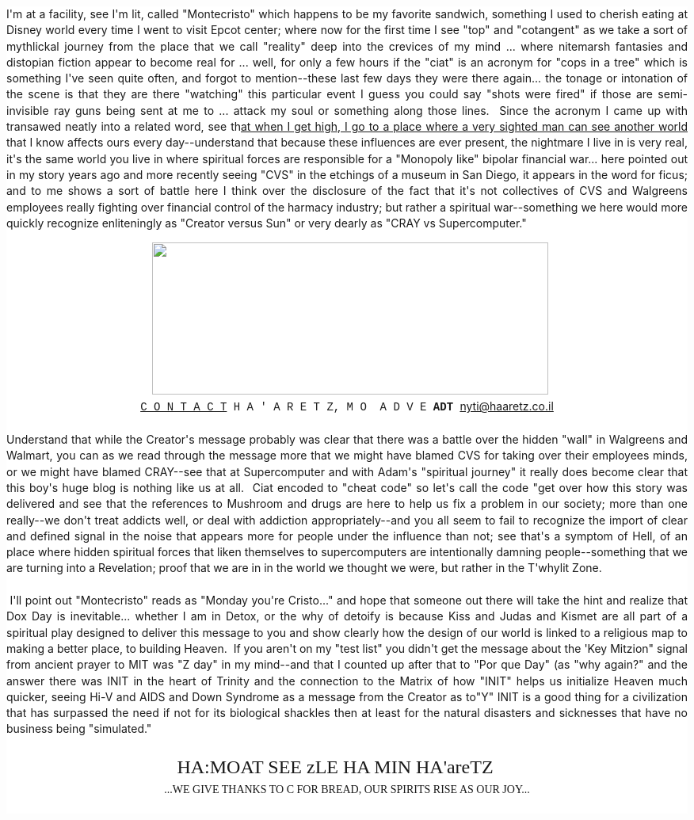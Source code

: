 <p style="text-align: justify;">I&#39;m at a facility, see I&#39;m lit, called &quot;Montecristo&quot; which happens to be my favorite sandwich, something I used to cherish eating at Disney world every time I went to visit Epcot center; where now for the first time I see &quot;top&quot; and &quot;cotangent&quot; as we take a sort of mythlickal journey from the place that we call &quot;reality&quot; deep into the crevices of my mind ... where nitemarsh fantasies and distopian fiction appear to become real for ... well, for only a few hours if the &quot;ciat&quot; is an acronym for &quot;cops in a tree&quot; which is something I&#39;ve seen quite often, and forgot to mention--these last few days they were there again... the tonage or intonation of the scene is that they are there &quot;watching&quot; this particular event I guess you could say &quot;shots were fired&quot; if those are semi-invisible ray guns being sent at me to ... attack my soul or something along those lines.&nbsp; Since the acronym I came up with transawed neatly into a related word, see th<a href="https://www.youtube.com/watch?v=J16lInLZRms">at when I get high, I go to a place where a very sighted man can see another world</a> that I know affects ours every day--understand that because these influences are ever present, the nightmare I live in is very real, it&#39;s the same world you live in where spiritual forces are responsible for a &quot;Monopoly like&quot; bipolar financial war... here pointed out in my story years ago and more recently seeing &quot;CVS&quot; in the etchings of a museum in San Diego, it appears in the word for ficus; and to me shows a sort of battle here I think over the disclosure of the fact that it&#39;s not collectives of CVS and Walgreens employees really fighting over financial control of the harmacy industry; but rather a spiritual war--something we here would more quickly recognize enliteningly as &quot;Creator versus Sun&quot; or very dearly as &quot;CRAY vs Supercomputer.&quot;&nbsp;&nbsp;</p>
<div style="text-align:center">&nbsp;&nbsp;<a href="http://2.bp.blogspot.com/-s6ln8ixCcfM/WpH2l0w30EI/AAAAAAAARBk/YZI77rhQXjcdaA_kiAt8-mkcb-osj6HSQCK4BGAYYCw/s1600/image-785204.png"><img alt="" id="BLOGGER_PHOTO_ID_6526268464715780162" src="http://2.bp.blogspot.com/-s6ln8ixCcfM/WpH2l0w30EI/AAAAAAAARBk/YZI77rhQXjcdaA_kiAt8-mkcb-osj6HSQCK4BGAYYCw/s320/image-785204.png" style="border-width: 0px; border-style: solid; height: 192px; width: 500px;" /></a></div>
<div style="text-align:center"><span style="font-family:courier new,courier,monospace;"><a href="https://www.haaretz.com/contact-us">C O N T A C T</a>&nbsp;H A &#39; A R E T Z, M O&nbsp; A D V E <strong>ADT&nbsp;</strong></span><a href="mailto:nyti@haaretz.co.il">nyti@haaretz.co.il</a></div>
<div style="text-align:center">&nbsp;</div>
<div style="text-align: justify;">Understand that while the Creator&#39;s message probably was clear that there was a battle over the hidden &quot;wall&quot; in Walgreens and Walmart, you can as we read through the message more that we might have blamed CVS for taking over their employees minds, or we might have blamed CRAY--see that at Supercomputer and with Adam&#39;s &quot;spiritual journey&quot; it really does become clear that this boy&#39;s huge blog is nothing like us at all.&nbsp; Ciat encoded to &quot;cheat code&quot; so let&#39;s call the code &quot;get over how this story was delivered and see that the references to Mushroom and drugs are here to help us fix a problem in our society; more than one really--we don&#39;t treat addicts well, or deal with addiction appropriately--and you all seem to fail to recognize the import of clear and defined signal in the noise that appears more for people under the influence than not; see that&#39;s a symptom of Hell, of an place where hidden spiritual forces that liken themselves to supercomputers are intentionally damning people--something that we are turning into a Revelation; proof that we are in in the world we thought we were, but rather in the T&#39;whylit Zone.&nbsp;</div>
<div>
<div style="text-align: justify;">&nbsp;</div>
<div style="text-align: justify;">&nbsp;I&#39;ll point out &quot;Montecristo&quot; reads as &quot;Monday you&#39;re Cristo...&quot; and hope that someone out there will take the hint and realize that Dox Day is inevitable... whether I am in Detox, or the why of detoify is because Kiss and Judas and Kismet are all part of a spiritual play designed to deliver this message to you and show clearly how the design of our world is linked to a religious map to making a better place, to building Heaven.&nbsp; If you aren&#39;t on my &quot;test list&quot; you didn&#39;t get the message about the &#39;Key Mitzion&quot; signal from ancient prayer to MIT was &quot;Z day&quot; in my mind--and that I counted up after that to &quot;Por que Day&quot; (as &quot;why again?&quot; and the answer there was INIT in the heart of Trinity and the connection to the Matrix of how &quot;INIT&quot; helps us initialize Heaven much quicker, seeing Hi-V and AIDS and Down Syndrome as a message from the Creator as to&quot;Y&quot; INIT is a good thing for a civilization that has surpassed the need if not for its biological shackles then at least for the natural disasters and sicknesses that have no business being &quot;simulated.&quot;</div>
</div>
<div style="text-align:center">&nbsp;</div>
<div style="text-align:center"><span style="font-size:24px;"><font face="times new roman, serif">&nbsp; &nbsp;HA:MOAT SEE zLE HA MIN HA&#39;areTZ&nbsp; &nbsp; &nbsp; &nbsp;&nbsp;</font></span></div>
<div style="text-align:center"><span style="font-size:14px;"><font face="times new roman, serif">...WE GIVE THANKS TO </font><font face="times new roman, serif">C</font><font face="times new roman, serif"> FOR BREAD, OUR SPIRITS RISE AS OUR JOY...</font></span></div>
<div style="text-align:center">&nbsp;</div>